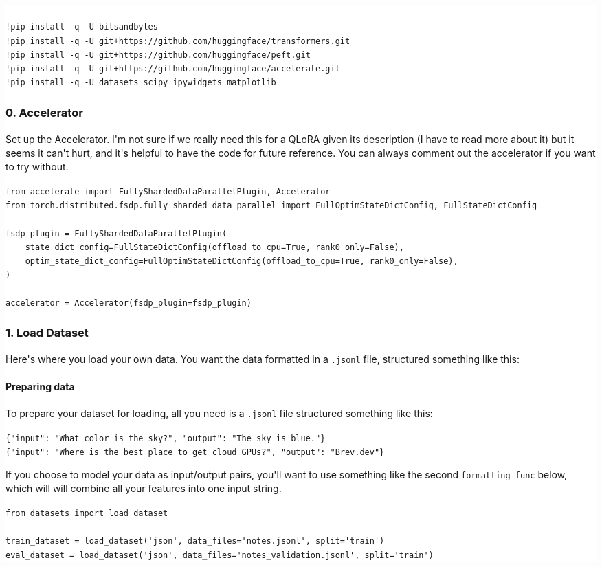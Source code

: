```

!pip install -q -U bitsandbytes
!pip install -q -U git+https://github.com/huggingface/transformers.git
!pip install -q -U git+https://github.com/huggingface/peft.git
!pip install -q -U git+https://github.com/huggingface/accelerate.git
!pip install -q -U datasets scipy ipywidgets matplotlib

```


### 0\. Accelerator

Set up the Accelerator. I'm not sure if we really need this for a QLoRA given its [description](https://huggingface.co/docs/accelerate/v0.19.0/en/usage_guides/fsdp) (I have to read more about it) but it seems it can't hurt, and it's helpful to have the code for future reference. You can always comment out the accelerator if you want to try without.

```
from accelerate import FullyShardedDataParallelPlugin, Accelerator
from torch.distributed.fsdp.fully_sharded_data_parallel import FullOptimStateDictConfig, FullStateDictConfig

fsdp_plugin = FullyShardedDataParallelPlugin(
    state_dict_config=FullStateDictConfig(offload_to_cpu=True, rank0_only=False),
    optim_state_dict_config=FullOptimStateDictConfig(offload_to_cpu=True, rank0_only=False),
)

accelerator = Accelerator(fsdp_plugin=fsdp_plugin)

```


### 1\. Load Dataset

Here's where you load your own data. You want the data formatted in a `.jsonl` file, structured something like this:

#### Preparing data

To prepare your dataset for loading, all you need is a `.jsonl` file structured something like this:

```
{"input": "What color is the sky?", "output": "The sky is blue."}
{"input": "Where is the best place to get cloud GPUs?", "output": "Brev.dev"}

```


If you choose to model your data as input/output pairs, you'll want to use something like the second `formatting_func` below, which will will combine all your features into one input string.

```
from datasets import load_dataset

train_dataset = load_dataset('json', data_files='notes.jsonl', split='train')
eval_dataset = load_dataset('json', data_files='notes_validation.jsonl', split='train')

```
